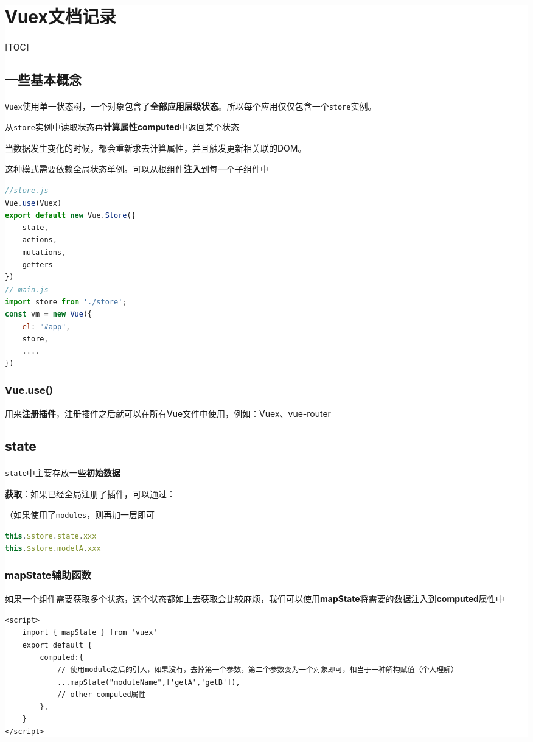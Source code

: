 # Vuex文档记录

[TOC]

## 一些基本概念

`Vuex`使用单一状态树，一个对象包含了**全部应用层级状态**。所以每个应用仅仅包含一个`store`实例。

从`store`实例中读取状态再**计算属性computed**中返回某个状态

当数据发生变化的时候，都会重新求去计算属性，并且触发更新相关联的DOM。

这种模式需要依赖全局状态单例。可以从根组件**注入**到每一个子组件中

```js
//store.js
Vue.use(Vuex)
export default new Vue.Store({
    state,
    actions,
    mutations,
    getters
})
// main.js
import store from './store';
const vm = new Vue({
    el: "#app",
    store,
    ....
})
```

### Vue.use()

用来**注册插件**，注册插件之后就可以在所有Vue文件中使用，例如：Vuex、vue-router

## state

`state`中主要存放一些**初始数据**

**获取**：如果已经全局注册了插件，可以通过：

（如果使用了`modules`，则再加一层即可

```js
this.$store.state.xxx
this.$store.modelA.xxx
```

### mapState辅助函数

如果一个组件需要获取多个状态，这个状态都如上去获取会比较麻烦，我们可以使用**mapState**将需要的数据注入到**computed**属性中

```vue
<script>
	import { mapState } from 'vuex'
    export default {
        computed:{
            // 使用module之后的引入，如果没有，去掉第一个参数，第二个参数变为一个对象即可，相当于一种解构赋值（个人理解）
            ...mapState("moduleName",['getA','getB']),
            // other computed属性
        },
    }
</script>
```
